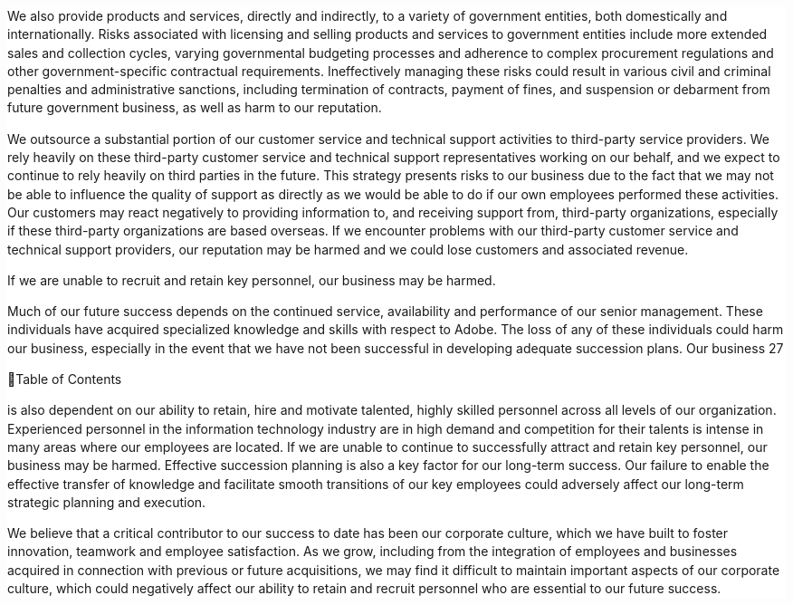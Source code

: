 We also provide products and services, directly and indirectly, to a variety of government entities, both domestically and
internationally. Risks associated with licensing and selling products and services to government entities include more extended
sales and collection cycles, varying governmental budgeting processes and adherence to complex procurement regulations and
other government-specific contractual requirements. Ineffectively managing these risks could result in various civil and criminal
penalties and administrative sanctions, including termination of contracts, payment of fines, and suspension or debarment from
future government business, as well as harm to our reputation.

We outsource a substantial portion of our customer service and technical support activities to third-party service providers.
We rely heavily on these third-party customer service and technical support representatives working on our behalf, and we expect
to continue to rely heavily on third parties in the future. This strategy presents risks to our business due to the fact that we may
not be able to influence the quality of support as directly as we would be able to do if our own employees performed these activities.
Our customers may react negatively to providing information to, and receiving support from, third-party organizations, especially
if these third-party organizations are based overseas. If we encounter problems with our third-party customer service and technical
support providers, our reputation may be harmed and we could lose customers and associated revenue.

If we are unable to recruit and retain key personnel, our business may be harmed.

Much of our future success depends on the continued service, availability and performance of our senior management.
These individuals have acquired specialized knowledge and skills with respect to Adobe. The loss of any of these individuals could
harm our business, especially in the event that we have not been successful in developing adequate succession plans. Our business
27

Table of Contents

is also dependent on our ability to retain, hire and motivate talented, highly skilled personnel across all levels of our organization.
Experienced personnel in the information technology industry are in high demand and competition for their talents is intense in
many areas where our employees are located. If we are unable to continue to successfully attract and retain key personnel, our
business may be harmed. Effective succession planning is also a key factor for our long-term success. Our failure to enable the
effective transfer of knowledge and facilitate smooth transitions of our key employees could adversely affect our long-term strategic
planning and execution.

We believe that a critical contributor to our success to date has been our corporate culture, which we have built to foster
innovation, teamwork and employee satisfaction. As we grow, including from the integration of employees and businesses acquired
in connection with previous or future acquisitions, we may find it difficult to maintain important aspects of our corporate culture,
which could negatively affect our ability to retain and recruit personnel who are essential to our future success.
